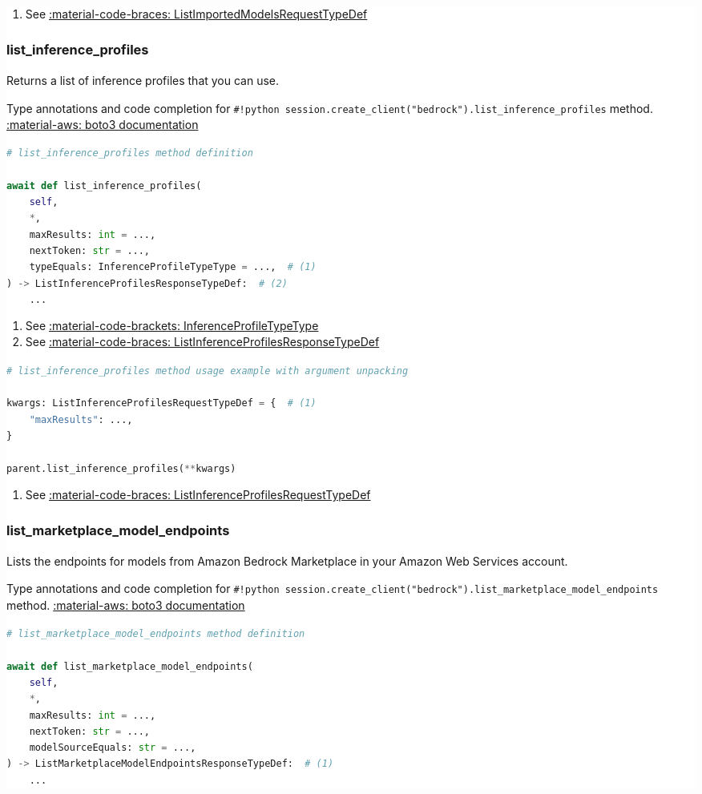 1. See [:material-code-braces: ListImportedModelsRequestTypeDef](./type_defs.md#listimportedmodelsrequesttypedef)

### list\_inference\_profiles

Returns a list of inference profiles that you can use.

Type annotations and code completion for `#!python session.create_client("bedrock").list_inference_profiles` method.
[:material-aws: boto3 documentation](https://boto3.amazonaws.com/v1/documentation/api/latest/reference/services/bedrock/client/list_inference_profiles.html)

```python
# list_inference_profiles method definition

await def list_inference_profiles(
    self,
    *,
    maxResults: int = ...,
    nextToken: str = ...,
    typeEquals: InferenceProfileTypeType = ...,  # (1)
) -> ListInferenceProfilesResponseTypeDef:  # (2)
    ...
```

1. See [:material-code-brackets: InferenceProfileTypeType](./literals.md#inferenceprofiletypetype)
2. See [:material-code-braces: ListInferenceProfilesResponseTypeDef](./type_defs.md#listinferenceprofilesresponsetypedef)


```python
# list_inference_profiles method usage example with argument unpacking

kwargs: ListInferenceProfilesRequestTypeDef = {  # (1)
    "maxResults": ...,
}

parent.list_inference_profiles(**kwargs)
```

1. See [:material-code-braces: ListInferenceProfilesRequestTypeDef](./type_defs.md#listinferenceprofilesrequesttypedef)

### list\_marketplace\_model\_endpoints

Lists the endpoints for models from Amazon Bedrock Marketplace in your Amazon
Web Services account.

Type annotations and code completion for `#!python session.create_client("bedrock").list_marketplace_model_endpoints` method.
[:material-aws: boto3 documentation](https://boto3.amazonaws.com/v1/documentation/api/latest/reference/services/bedrock/client/list_marketplace_model_endpoints.html)

```python
# list_marketplace_model_endpoints method definition

await def list_marketplace_model_endpoints(
    self,
    *,
    maxResults: int = ...,
    nextToken: str = ...,
    modelSourceEquals: str = ...,
) -> ListMarketplaceModelEndpointsResponseTypeDef:  # (1)
    ...
```
